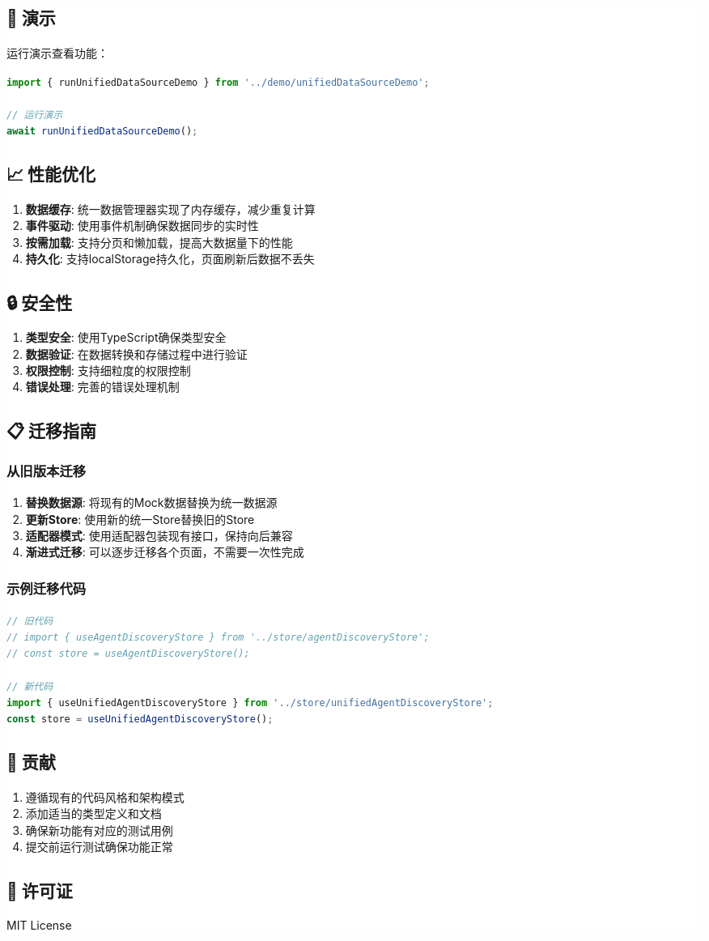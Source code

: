 ## 🎯 演示

运行演示查看功能：

```typescript
import { runUnifiedDataSourceDemo } from '../demo/unifiedDataSourceDemo';

// 运行演示
await runUnifiedDataSourceDemo();
```

## 📈 性能优化

1. **数据缓存**: 统一数据管理器实现了内存缓存，减少重复计算
2. **事件驱动**: 使用事件机制确保数据同步的实时性
3. **按需加载**: 支持分页和懒加载，提高大数据量下的性能
4. **持久化**: 支持localStorage持久化，页面刷新后数据不丢失

## 🔒 安全性

1. **类型安全**: 使用TypeScript确保类型安全
2. **数据验证**: 在数据转换和存储过程中进行验证
3. **权限控制**: 支持细粒度的权限控制
4. **错误处理**: 完善的错误处理机制

## 📋 迁移指南

### 从旧版本迁移

1. **替换数据源**: 将现有的Mock数据替换为统一数据源
2. **更新Store**: 使用新的统一Store替换旧的Store
3. **适配器模式**: 使用适配器包装现有接口，保持向后兼容
4. **渐进式迁移**: 可以逐步迁移各个页面，不需要一次性完成

### 示例迁移代码

```typescript
// 旧代码
// import { useAgentDiscoveryStore } from '../store/agentDiscoveryStore';
// const store = useAgentDiscoveryStore();

// 新代码
import { useUnifiedAgentDiscoveryStore } from '../store/unifiedAgentDiscoveryStore';
const store = useUnifiedAgentDiscoveryStore();
```

## 🤝 贡献

1. 遵循现有的代码风格和架构模式
2. 添加适当的类型定义和文档
3. 确保新功能有对应的测试用例
4. 提交前运行测试确保功能正常

## 📄 许可证

MIT License